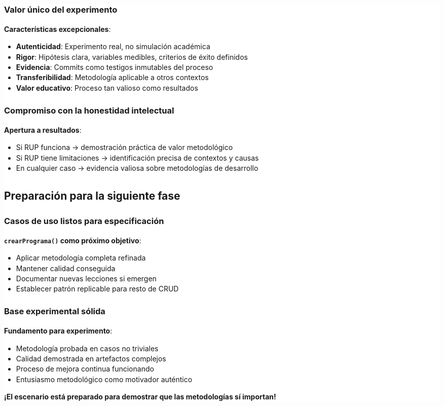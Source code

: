 ### Valor único del experimento

**Características excepcionales**:
- **Autenticidad**: Experimento real, no simulación académica
- **Rigor**: Hipótesis clara, variables medibles, criterios de éxito definidos  
- **Evidencia**: Commits como testigos inmutables del proceso
- **Transferibilidad**: Metodología aplicable a otros contextos
- **Valor educativo**: Proceso tan valioso como resultados

### Compromiso con la honestidad intelectual

**Apertura a resultados**:
- Si RUP funciona → demostración práctica de valor metodológico
- Si RUP tiene limitaciones → identificación precisa de contextos y causas
- En cualquier caso → evidencia valiosa sobre metodologías de desarrollo

## Preparación para la siguiente fase

### Casos de uso listos para especificación

**`crearPrograma()` como próximo objetivo**:
- Aplicar metodología completa refinada
- Mantener calidad conseguida
- Documentar nuevas lecciones si emergen
- Establecer patrón replicable para resto de CRUD

### Base experimental sólida

**Fundamento para experimento**:
- Metodología probada en casos no triviales
- Calidad demostrada en artefactos complejos
- Proceso de mejora continua funcionando
- Entusiasmo metodológico como motivador auténtico

**¡El escenario está preparado para demostrar que las metodologías sí importan!**
